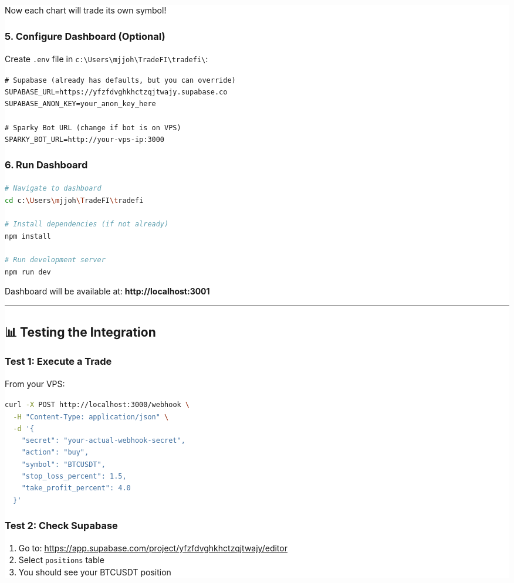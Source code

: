 Now each chart will trade its own symbol!

### 5. Configure Dashboard (Optional)

Create `.env` file in `c:\Users\mjjoh\TradeFI\tradefi\`:

```env
# Supabase (already has defaults, but you can override)
SUPABASE_URL=https://yfzfdvghkhctzqjtwajy.supabase.co
SUPABASE_ANON_KEY=your_anon_key_here

# Sparky Bot URL (change if bot is on VPS)
SPARKY_BOT_URL=http://your-vps-ip:3000
```

### 6. Run Dashboard

```bash
# Navigate to dashboard
cd c:\Users\mjjoh\TradeFI\tradefi

# Install dependencies (if not already)
npm install

# Run development server
npm run dev
```

Dashboard will be available at: **http://localhost:3001**

---

## 📊 Testing the Integration

### Test 1: Execute a Trade

From your VPS:

```bash
curl -X POST http://localhost:3000/webhook \
  -H "Content-Type: application/json" \
  -d '{
    "secret": "your-actual-webhook-secret",
    "action": "buy",
    "symbol": "BTCUSDT",
    "stop_loss_percent": 1.5,
    "take_profit_percent": 4.0
  }'
```

### Test 2: Check Supabase

1. Go to: https://app.supabase.com/project/yfzfdvghkhctzqjtwajy/editor
2. Select `positions` table
3. You should see your BTCUSDT position
